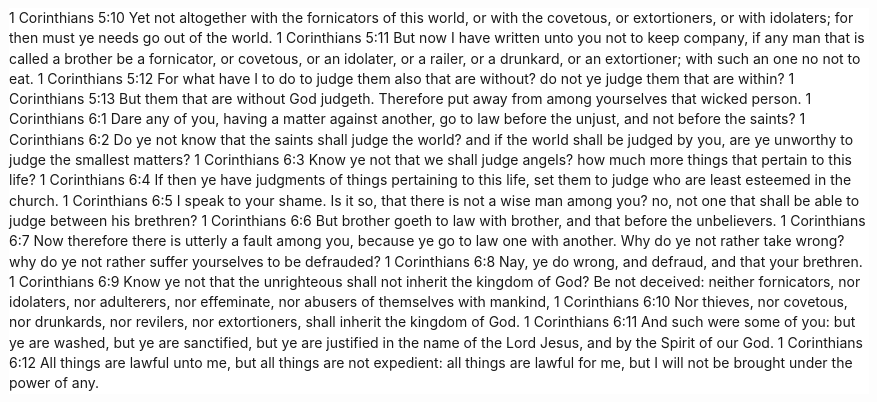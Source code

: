 1 Corinthians 5:10	Yet not altogether with the fornicators of this world, or with the covetous, or extortioners, or with idolaters; for then must ye needs go out of the world.
1 Corinthians 5:11	But now I have written unto you not to keep company, if any man that is called a brother be a fornicator, or covetous, or an idolater, or a railer, or a drunkard, or an extortioner; with such an one no not to eat.
1 Corinthians 5:12	For what have I to do to judge them also that are without? do not ye judge them that are within?
1 Corinthians 5:13	But them that are without God judgeth. Therefore put away from among yourselves that wicked person.
1 Corinthians 6:1	Dare any of you, having a matter against another, go to law before the unjust, and not before the saints?
1 Corinthians 6:2	Do ye not know that the saints shall judge the world? and if the world shall be judged by you, are ye unworthy to judge the smallest matters?
1 Corinthians 6:3	Know ye not that we shall judge angels? how much more things that pertain to this life?
1 Corinthians 6:4	If then ye have judgments of things pertaining to this life, set them to judge who are least esteemed in the church.
1 Corinthians 6:5	I speak to your shame. Is it so, that there is not a wise man among you? no, not one that shall be able to judge between his brethren?
1 Corinthians 6:6	But brother goeth to law with brother, and that before the unbelievers.
1 Corinthians 6:7	Now therefore there is utterly a fault among you, because ye go to law one with another. Why do ye not rather take wrong? why do ye not rather suffer yourselves to be defrauded?
1 Corinthians 6:8	Nay, ye do wrong, and defraud, and that your brethren.
1 Corinthians 6:9	Know ye not that the unrighteous shall not inherit the kingdom of God? Be not deceived: neither fornicators, nor idolaters, nor adulterers, nor effeminate, nor abusers of themselves with mankind,
1 Corinthians 6:10	Nor thieves, nor covetous, nor drunkards, nor revilers, nor extortioners, shall inherit the kingdom of God.
1 Corinthians 6:11	And such were some of you: but ye are washed, but ye are sanctified, but ye are justified in the name of the Lord Jesus, and by the Spirit of our God.
1 Corinthians 6:12	All things are lawful unto me, but all things are not expedient: all things are lawful for me, but I will not be brought under the power of any.
